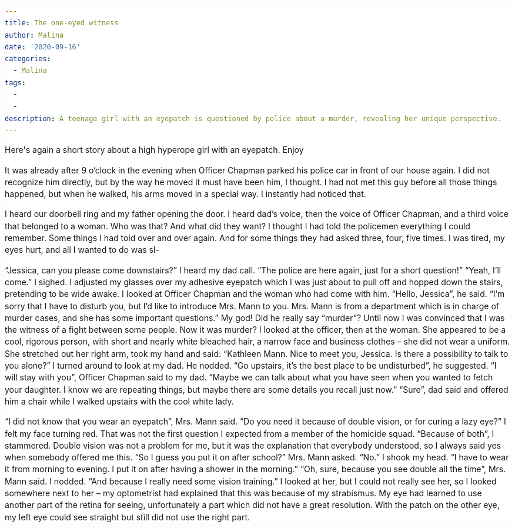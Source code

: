 ```yaml
---
title: The one-eyed witness
author: Malina
date: '2020-09-16'
categories:
  - Malina
tags:
  - 
  - 
description: A teenage girl with an eyepatch is questioned by police about a murder, revealing her unique perspective.
---
```

Here's again a short story about a high hyperope girl with an eyepatch. Enjoy 


It was already after 9 o‘clock in the evening when Officer Chapman parked his police car in front of our house again. I did not recognize him directly, but by the way he moved it must have been him, I thought. I had not met this guy before all those things happened, but when he walked, his arms moved in a special way. I instantly had noticed that.

I heard our doorbell ring and my father opening the door. I heard dad’s voice, then the voice of Officer Chapman, and a third voice that belonged to a woman. Who was that? And what did they want? I thought I had told the policemen everything I could remember. Some things I had told over and over again. And for some things they had asked three, four, five times. I was tired, my eyes hurt, and all I wanted to do was sl-

“Jessica, can you please come downstairs?” I heard my dad call. “The police are here again, just for a short question!” “Yeah, I’ll come.” I sighed. I adjusted my glasses over my adhesive eyepatch which I was just about to pull off and hopped down the stairs, pretending to be wide awake. I looked at Officer Chapman and the woman who had come with him. “Hello, Jessica”, he said. “I’m sorry that I have to disturb you, but I’d like to introduce Mrs. Mann to you. Mrs. Mann is from a department which is in charge of murder cases, and she has some important questions.” My god! Did he really say “murder”? Until now I was convinced that I was the witness of a fight between some people. Now it was murder? I looked at the officer, then at the woman. She appeared to be a cool, rigorous person, with short and nearly white bleached hair, a narrow face and business clothes – she did not wear a uniform. She stretched out her right arm, took my hand and said: “Kathleen Mann. Nice to meet you, Jessica. Is there a possibility to talk to you alone?” I turned around to look at my dad. He nodded. “Go upstairs, it’s the best place to be undisturbed”, he suggested. “I will stay with you”, Officer Chapman said to my dad. “Maybe we can talk about what you have seen when you wanted to fetch your daughter. I know we are repeating things, but maybe there are some details you recall just now.” “Sure”, dad said and offered him a chair while I walked upstairs with the cool white lady. 

“I did not know that you wear an eyepatch”, Mrs. Mann said. “Do you need it because of double vision, or for curing a lazy eye?” I felt my face turning red. That was not the first question I expected from a member of the homicide squad. “Because of both”, I stammered. Double vision was not a problem for me, but it was the explanation that everybody understood, so I always said yes when somebody offered me this. “So I guess you put it on after school?” Mrs. Mann asked. “No.” I shook my head. “I have to wear it from morning to evening. I put it on after having a shower in the morning.” “Oh, sure, because you see double all the time”, Mrs. Mann said. I nodded. “And because I really need some vision training.” I looked at her, but I could not really see her, so I looked somewhere next to her – my optometrist had explained that this was because of my strabismus. My eye had learned to use another part of the retina for seeing, unfortunately a part which did not have a great resolution. With the patch on the other eye, my left eye could see straight but still did not use the right part. 